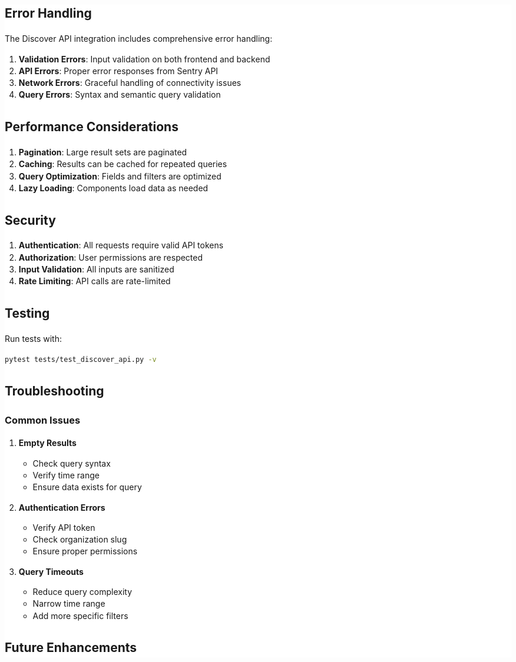 ## Error Handling

The Discover API integration includes comprehensive error handling:

1. **Validation Errors**: Input validation on both frontend and backend
2. **API Errors**: Proper error responses from Sentry API
3. **Network Errors**: Graceful handling of connectivity issues
4. **Query Errors**: Syntax and semantic query validation

## Performance Considerations

1. **Pagination**: Large result sets are paginated
2. **Caching**: Results can be cached for repeated queries
3. **Query Optimization**: Fields and filters are optimized
4. **Lazy Loading**: Components load data as needed

## Security

1. **Authentication**: All requests require valid API tokens
2. **Authorization**: User permissions are respected
3. **Input Validation**: All inputs are sanitized
4. **Rate Limiting**: API calls are rate-limited

## Testing

Run tests with:
```bash
pytest tests/test_discover_api.py -v
```

## Troubleshooting

### Common Issues

1. **Empty Results**
   - Check query syntax
   - Verify time range
   - Ensure data exists for query

2. **Authentication Errors**
   - Verify API token
   - Check organization slug
   - Ensure proper permissions

3. **Query Timeouts**
   - Reduce query complexity
   - Narrow time range
   - Add more specific filters

## Future Enhancements
